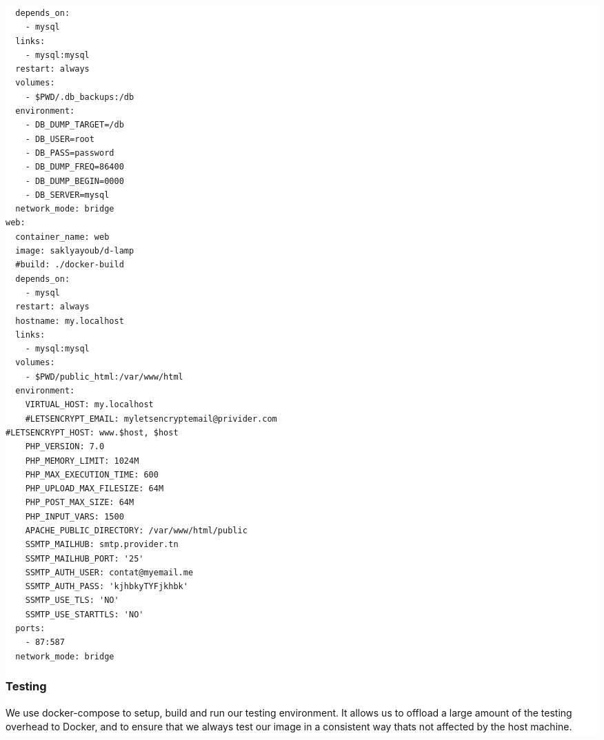       depends_on:
        - mysql
      links:
        - mysql:mysql
      restart: always
      volumes:
        - $PWD/.db_backups:/db
      environment:
        - DB_DUMP_TARGET=/db
        - DB_USER=root
        - DB_PASS=password
        - DB_DUMP_FREQ=86400
        - DB_DUMP_BEGIN=0000
        - DB_SERVER=mysql
      network_mode: bridge  
    web:
      container_name: web
      image: saklyayoub/d-lamp
      #build: ./docker-build
      depends_on:
        - mysql
      restart: always
      hostname: my.localhost
      links:
        - mysql:mysql
      volumes:
        - $PWD/public_html:/var/www/html
      environment:
        VIRTUAL_HOST: my.localhost
        #LETSENCRYPT_EMAIL: myletsencryptemail@privider.com
    #LETSENCRYPT_HOST: www.$host, $host
        PHP_VERSION: 7.0
        PHP_MEMORY_LIMIT: 1024M
        PHP_MAX_EXECUTION_TIME: 600
        PHP_UPLOAD_MAX_FILESIZE: 64M
        PHP_POST_MAX_SIZE: 64M
        PHP_INPUT_VARS: 1500
        APACHE_PUBLIC_DIRECTORY: /var/www/html/public
        SSMTP_MAILHUB: smtp.provider.tn
        SSMTP_MAILHUB_PORT: '25'
        SSMTP_AUTH_USER: contat@myemail.me
        SSMTP_AUTH_PASS: 'kjhbkyTYFjkhbk'
        SSMTP_USE_TLS: 'NO'
        SSMTP_USE_STARTTLS: 'NO'
      ports:
        - 87:587
      network_mode: bridge
        
### Testing

We use docker-compose to setup, build and run our testing environment. It allows us to offload a large amount of the testing overhead to Docker, and to ensure that we always test our image in a consistent way thats not affected by the host machine.
